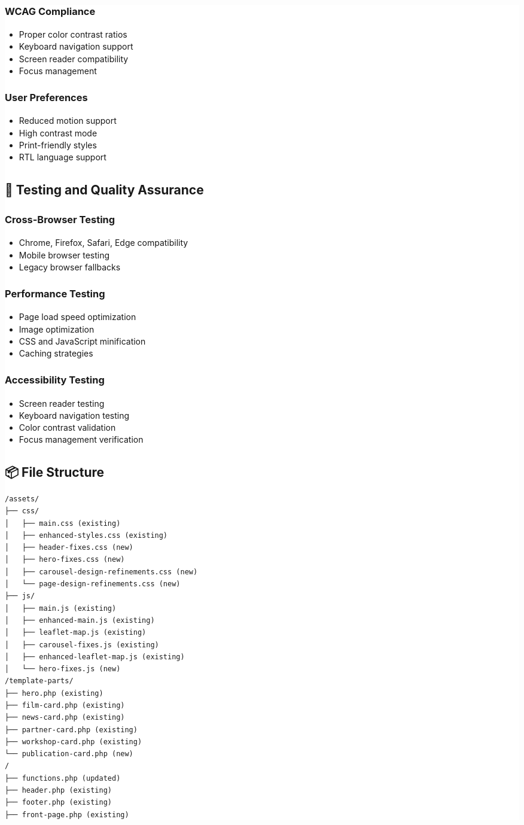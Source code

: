 ### WCAG Compliance
- Proper color contrast ratios
- Keyboard navigation support
- Screen reader compatibility
- Focus management

### User Preferences
- Reduced motion support
- High contrast mode
- Print-friendly styles
- RTL language support

## 🧪 Testing and Quality Assurance

### Cross-Browser Testing
- Chrome, Firefox, Safari, Edge compatibility
- Mobile browser testing
- Legacy browser fallbacks

### Performance Testing
- Page load speed optimization
- Image optimization
- CSS and JavaScript minification
- Caching strategies

### Accessibility Testing
- Screen reader testing
- Keyboard navigation testing
- Color contrast validation
- Focus management verification

## 📦 File Structure

```
/assets/
├── css/
│   ├── main.css (existing)
│   ├── enhanced-styles.css (existing)
│   ├── header-fixes.css (new)
│   ├── hero-fixes.css (new)
│   ├── carousel-design-refinements.css (new)
│   └── page-design-refinements.css (new)
├── js/
│   ├── main.js (existing)
│   ├── enhanced-main.js (existing)
│   ├── leaflet-map.js (existing)
│   ├── carousel-fixes.js (existing)
│   ├── enhanced-leaflet-map.js (existing)
│   └── hero-fixes.js (new)
/template-parts/
├── hero.php (existing)
├── film-card.php (existing)
├── news-card.php (existing)
├── partner-card.php (existing)
├── workshop-card.php (existing)
└── publication-card.php (new)
/
├── functions.php (updated)
├── header.php (existing)
├── footer.php (existing)
├── front-page.php (existing)
```